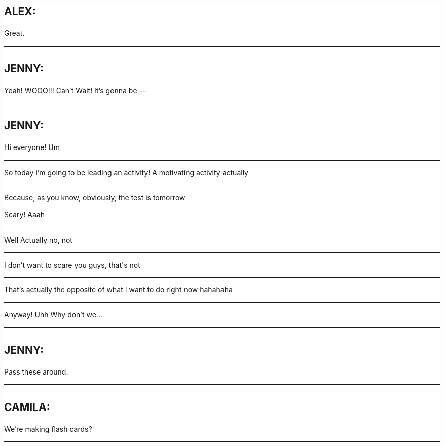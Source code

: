 ## ALEX:
Great.

---

## JENNY: 
Yeah! WOOO!!! Can’t Wait! It’s gonna be&nbsp;—

---

## JENNY: 
Hi everyone! Um

---

So today I’m going to be leading an activity! 
A motivating activity actually 

---

Because, as you know, obviously, the test is tomorrow

Scary! Aaah

---

Well
Actually no, not

---

I don’t want to scare you guys, that's not

---

That’s actually the opposite of what I want to do right now hahahaha

---

Anyway! 
Uhh
Why don’t we…

---

## JENNY:
Pass these around.

---

## CAMILA:
We’re making flash cards?

---